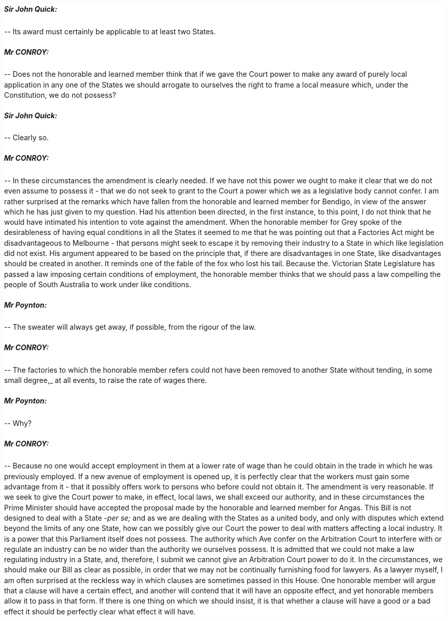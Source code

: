 ##### Sir John Quick:

--  Its award must certainly be applicable to at least two States. 

##### Mr CONROY:

-- Does not the honorable and learned member think that if we gave the Court power to make any award of purely local application in any one of the States we should arrogate to ourselves the right to frame a local measure which, under the Constitution, we do not possess? 

##### Sir John Quick:

--  Clearly so. 

##### Mr CONROY:

-- In these circumstances the amendment is clearly needed. If we have not this power we ought to make it clear that we do not even assume to possess it - that we do not seek to grant to the Court a power which we as a legislative body cannot confer. I am rather surprised at the remarks which have fallen from the honorable and learned member for Bendigo, in view of the answer which he has just given to my question. Had his attention been directed, in the first instance, to this point, I do not think that he would have intimated his intention to vote against the amendment. When the honorable member for Grey spoke of the desirableness of having equal conditions in all the States it seemed to me that he was pointing out that a Factories Act might be disadvantageous to Melbourne - that persons might seek to escape it by removing their industry to a State in which like legislation did not exist.  His  argument appeared to be based on the principle that, if there are disadvantages in one State, like disadvantages should be created in another. It reminds one of the fable of the fox who lost his tail. Because the. Victorian State Legislature has passed a law imposing certain conditions of employment, the honorable member thinks that we should pass a law compelling the people of South Australia to work under like conditions. 

##### Mr Poynton:

--  The sweater will always get away, if possible, from the rigour of the law. 

##### Mr CONROY:

-- The factories to which the honorable member refers could not have been removed to another State without tending, in some small degree,_ at all events, to raise the rate of wages there. 

##### Mr Poynton:

--  Why? 

##### Mr CONROY:

-- Because no one would accept employment in them at a lower rate of wage than he could obtain in the trade in which he was previously employed. If a new avenue of employment is opened up, it is perfectly clear that the workers must gain some advantage from it - that it possibly offers work to persons who before could not obtain it. The amendment is very reasonable. If we seek to give the Court power to make, in effect, local laws, we shall exceed our authority, and in these circumstances the Prime Minister should have accepted the proposal made by the honorable and learned member for Angas. This Bill is not designed to deal with a State  *-per se;*  and as we are dealing with the States as a united body, and only with disputes which extend beyond the limits of any one State, how can we possibly give our Court the power to deal with matters affecting a local industry. It is a power that this Parliament itself does not possess. The authority which Ave confer on the Arbitration Court to interfere with or regulate an industry can be no wider  than the authority we ourselves possess. It is admitted that we could not make a law regulating industry in a State, and, therefore, I submit we cannot give an Arbitration Court power to do it. In the circumstances, we should make our Bill as clear as possible, in order that we may not be continually furnishing food for lawyers. As a lawyer myself, I am often surprised at the reckless way in which clauses are sometimes passed in this House. One honorable member will argue that a clause will have a certain effect, and another will contend that it will have an opposite effect, and yet honorable members allow it to pass in that form. If there is one thing on which we should insist, it is that whether a clause will have a good or a bad effect it should be perfectly clear what effect it will have. 
